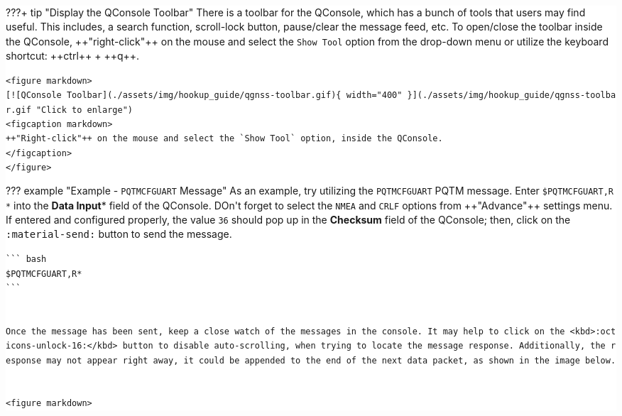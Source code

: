 

???+ tip "Display the QConsole Toolbar"
	There is a toolbar for the QConsole, which has a bunch of tools that users may find useful. This includes, a search function, scroll-lock button, pause/clear the message feed, etc. To open/close the toolbar inside the QConsole, ++"right-click"++ on the mouse and select the `Show Tool` option from the drop-down menu or utilize the keyboard shortcut: ++ctrl++ + ++q++.


	<figure markdown>
	[![QConsole Toolbar](./assets/img/hookup_guide/qgnss-toolbar.gif){ width="400" }](./assets/img/hookup_guide/qgnss-toolbar.gif "Click to enlarge")
	<figcaption markdown>
	++"Right-click"++ on the mouse and select the `Show Tool` option, inside the QConsole.
	</figcaption>
	</figure>


??? example "Example - `PQTMCFGUART` Message"
	As an example, try utilizing the `PQTMCFGUART` PQTM message. Enter `$PQTMCFGUART,R*` into the **Data Input*** field of the QConsole. DOn't forget to select the `NMEA` and `CRLF` options from ++"Advance"++ settings menu. If entered and configured properly, the value `36` should pop up in the **Checksum** field of the QConsole; then, click on the <kbd>:material-send:</kbd> button to send the message.


	``` bash
	$PQTMCFGUART,R*
	```


	Once the message has been sent, keep a close watch of the messages in the console. It may help to click on the <kbd>:octicons-unlock-16:</kbd> button to disable auto-scrolling, when trying to locate the message response. Additionally, the response may not appear right away, it could be appended to the end of the next data packet, as shown in the image below.


	<figure markdown>